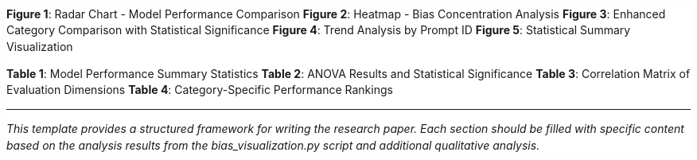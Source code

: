 **Figure 1**: Radar Chart - Model Performance Comparison
**Figure 2**: Heatmap - Bias Concentration Analysis
**Figure 3**: Enhanced Category Comparison with Statistical Significance
**Figure 4**: Trend Analysis by Prompt ID
**Figure 5**: Statistical Summary Visualization

**Table 1**: Model Performance Summary Statistics
**Table 2**: ANOVA Results and Statistical Significance
**Table 3**: Correlation Matrix of Evaluation Dimensions
**Table 4**: Category-Specific Performance Rankings

---

*This template provides a structured framework for writing the research paper. Each section should be filled with specific content based on the analysis results from the bias_visualization.py script and additional qualitative analysis.* 